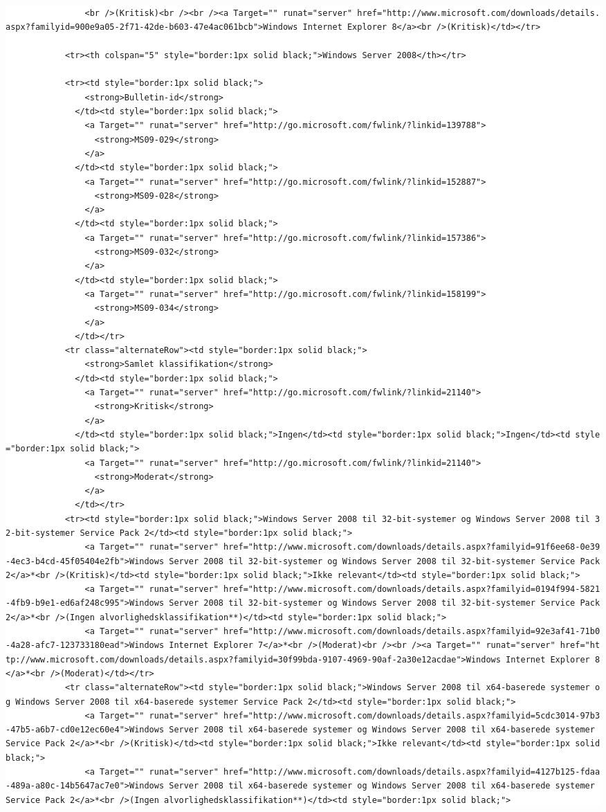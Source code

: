                     <br />(Kritisk)<br /><br /><a Target="" runat="server" href="http://www.microsoft.com/downloads/details.aspx?familyid=900e9a05-2f71-42de-b603-47e4ac061bcb">Windows Internet Explorer 8</a><br />(Kritisk)</td></tr>
              
                <tr><th colspan="5" style="border:1px solid black;">Windows Server 2008</th></tr>
              
                <tr><td style="border:1px solid black;">
                    <strong>Bulletin-id</strong>
                  </td><td style="border:1px solid black;">
                    <a Target="" runat="server" href="http://go.microsoft.com/fwlink/?linkid=139788">
                      <strong>MS09-029</strong>
                    </a>
                  </td><td style="border:1px solid black;">
                    <a Target="" runat="server" href="http://go.microsoft.com/fwlink/?linkid=152887">
                      <strong>MS09-028</strong>
                    </a>
                  </td><td style="border:1px solid black;">
                    <a Target="" runat="server" href="http://go.microsoft.com/fwlink/?linkid=157386">
                      <strong>MS09-032</strong>
                    </a>
                  </td><td style="border:1px solid black;">
                    <a Target="" runat="server" href="http://go.microsoft.com/fwlink/?linkid=158199">
                      <strong>MS09-034</strong>
                    </a>
                  </td></tr>
                <tr class="alternateRow"><td style="border:1px solid black;">
                    <strong>Samlet klassifikation</strong>
                  </td><td style="border:1px solid black;">
                    <a Target="" runat="server" href="http://go.microsoft.com/fwlink/?linkid=21140">
                      <strong>Kritisk</strong>
                    </a>
                  </td><td style="border:1px solid black;">Ingen</td><td style="border:1px solid black;">Ingen</td><td style="border:1px solid black;">
                    <a Target="" runat="server" href="http://go.microsoft.com/fwlink/?linkid=21140">
                      <strong>Moderat</strong>
                    </a>
                  </td></tr>
                <tr><td style="border:1px solid black;">Windows Server 2008 til 32-bit-systemer og Windows Server 2008 til 32-bit-systemer Service Pack 2</td><td style="border:1px solid black;">
                    <a Target="" runat="server" href="http://www.microsoft.com/downloads/details.aspx?familyid=91f6ee68-0e39-4ec3-b4cd-45f05404e2fb">Windows Server 2008 til 32-bit-systemer og Windows Server 2008 til 32-bit-systemer Service Pack 2</a>*<br />(Kritisk)</td><td style="border:1px solid black;">Ikke relevant</td><td style="border:1px solid black;">
                    <a Target="" runat="server" href="http://www.microsoft.com/downloads/details.aspx?familyid=0194f994-5821-4fb9-b9e1-ed6af248c995">Windows Server 2008 til 32-bit-systemer og Windows Server 2008 til 32-bit-systemer Service Pack 2</a>*<br />(Ingen alvorlighedsklassifikation**)</td><td style="border:1px solid black;">
                    <a Target="" runat="server" href="http://www.microsoft.com/downloads/details.aspx?familyid=92e3af41-71b0-4a28-afc7-123733180ead">Windows Internet Explorer 7</a>*<br />(Moderat)<br /><br /><a Target="" runat="server" href="http://www.microsoft.com/downloads/details.aspx?familyid=30f99bda-9107-4969-90af-2a30e12acdae">Windows Internet Explorer 8</a>*<br />(Moderat)</td></tr>
                <tr class="alternateRow"><td style="border:1px solid black;">Windows Server 2008 til x64-baserede systemer og Windows Server 2008 til x64-baserede systemer Service Pack 2</td><td style="border:1px solid black;">
                    <a Target="" runat="server" href="http://www.microsoft.com/downloads/details.aspx?familyid=5cdc3014-97b3-47b5-a6b7-cd0e12ec60e4">Windows Server 2008 til x64-baserede systemer og Windows Server 2008 til x64-baserede systemer Service Pack 2</a>*<br />(Kritisk)</td><td style="border:1px solid black;">Ikke relevant</td><td style="border:1px solid black;">
                    <a Target="" runat="server" href="http://www.microsoft.com/downloads/details.aspx?familyid=4127b125-fdaa-489a-a80c-14b5647ac7e0">Windows Server 2008 til x64-baserede systemer og Windows Server 2008 til x64-baserede systemer Service Pack 2</a>*<br />(Ingen alvorlighedsklassifikation**)</td><td style="border:1px solid black;">